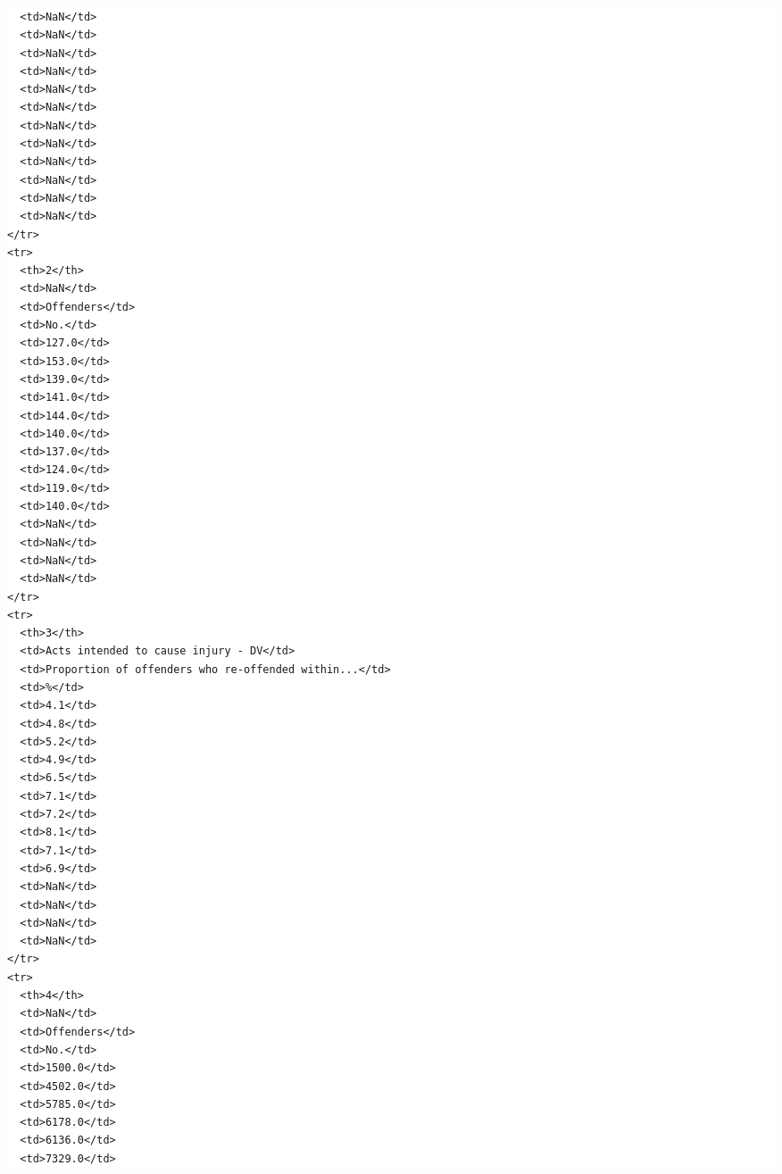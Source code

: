       <td>NaN</td>
      <td>NaN</td>
      <td>NaN</td>
      <td>NaN</td>
      <td>NaN</td>
      <td>NaN</td>
      <td>NaN</td>
      <td>NaN</td>
      <td>NaN</td>
      <td>NaN</td>
      <td>NaN</td>
      <td>NaN</td>
    </tr>
    <tr>
      <th>2</th>
      <td>NaN</td>
      <td>Offenders</td>
      <td>No.</td>
      <td>127.0</td>
      <td>153.0</td>
      <td>139.0</td>
      <td>141.0</td>
      <td>144.0</td>
      <td>140.0</td>
      <td>137.0</td>
      <td>124.0</td>
      <td>119.0</td>
      <td>140.0</td>
      <td>NaN</td>
      <td>NaN</td>
      <td>NaN</td>
      <td>NaN</td>
    </tr>
    <tr>
      <th>3</th>
      <td>Acts intended to cause injury - DV</td>
      <td>Proportion of offenders who re-offended within...</td>
      <td>%</td>
      <td>4.1</td>
      <td>4.8</td>
      <td>5.2</td>
      <td>4.9</td>
      <td>6.5</td>
      <td>7.1</td>
      <td>7.2</td>
      <td>8.1</td>
      <td>7.1</td>
      <td>6.9</td>
      <td>NaN</td>
      <td>NaN</td>
      <td>NaN</td>
      <td>NaN</td>
    </tr>
    <tr>
      <th>4</th>
      <td>NaN</td>
      <td>Offenders</td>
      <td>No.</td>
      <td>1500.0</td>
      <td>4502.0</td>
      <td>5785.0</td>
      <td>6178.0</td>
      <td>6136.0</td>
      <td>7329.0</td>